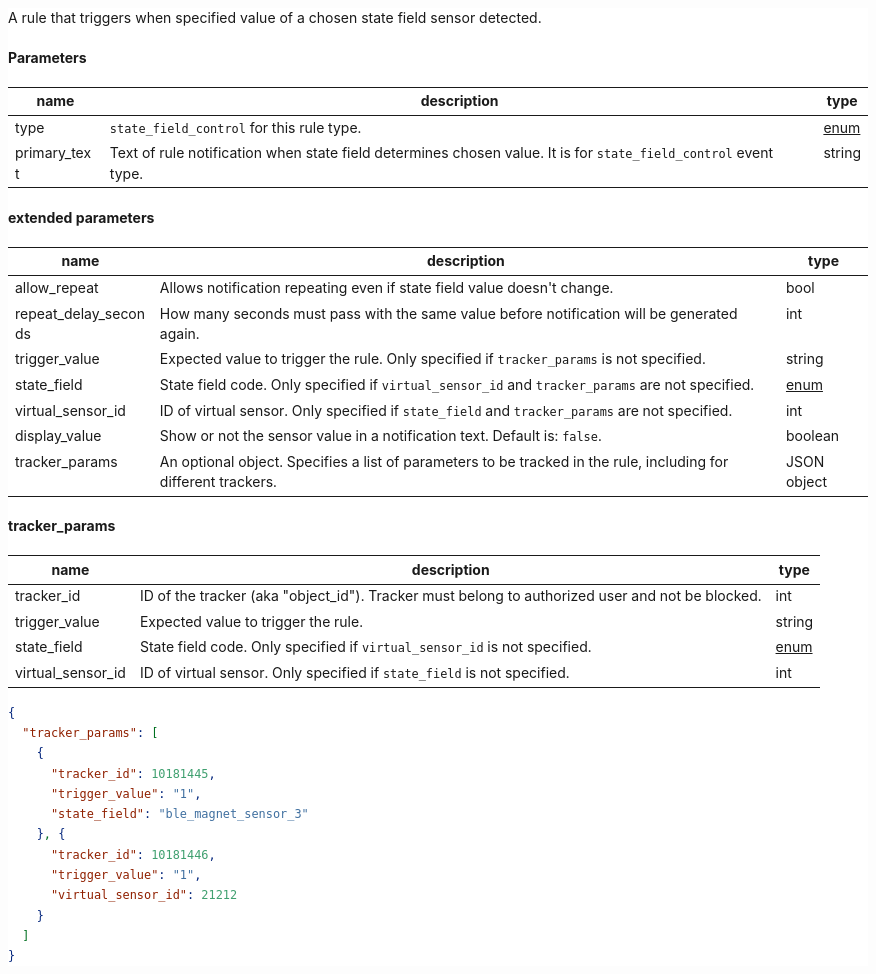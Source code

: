 A rule that triggers when specified value of a chosen state field sensor detected.

#### Parameters

| name         | description                                                                                                     | type                                                           |
|--------------|-----------------------------------------------------------------------------------------------------------------|----------------------------------------------------------------|
| type         | `state_field_control` for this rule type.                                                                       | [enum](../../../../getting-started/introduction.md#data-types) |
| primary_text | Text of rule notification when state field determines chosen value. It is for `state_field_control` event type. | string                                                         |

#### extended parameters

| name                 | description                                                                                                     | type                                                           |
|----------------------|-----------------------------------------------------------------------------------------------------------------|----------------------------------------------------------------|
| allow_repeat         | Allows notification repeating even if state field value doesn't change.                                         | bool                                                           |
| repeat_delay_seconds | How many seconds must pass with the same value before notification will be generated again.                     | int                                                            |
| trigger_value        | Expected value to trigger the rule. Only specified if `tracker_params` is not specified.                        | string                                                         |
| state_field          | State field code. Only specified if `virtual_sensor_id` and `tracker_params` are not specified.                 | [enum](../../../../getting-started/introduction.md#data-types) |
| virtual_sensor_id    | ID of virtual sensor. Only specified if `state_field` and `tracker_params` are not specified.                   | int                                                            |
| display_value        | Show or not the sensor value in a notification text. Default is: `false`.                                       | boolean                                                        |
| tracker_params       | An optional object. Specifies a list of parameters to be tracked in the rule, including for different trackers. | JSON object                                                    |

#### tracker_params

| name               | description                                                                                     | type                                                           |
|--------------------|-------------------------------------------------------------------------------------------------|----------------------------------------------------------------|
| tracker_id         | ID of the tracker (aka "object_id"). Tracker must belong to authorized user and not be blocked. | int                                                            |
| trigger_value      | Expected value to trigger the rule.                                                             | string                                                         |
| state_field        | State field code. Only specified if `virtual_sensor_id` is not specified.                       | [enum](../../../../getting-started/introduction.md#data-types) |
| virtual_sensor_id  | ID of virtual sensor. Only specified if `state_field` is not specified.                         | int                                                            |

```json
{
  "tracker_params": [
    {
      "tracker_id": 10181445,
      "trigger_value": "1",
      "state_field": "ble_magnet_sensor_3"
    }, {
      "tracker_id": 10181446,
      "trigger_value": "1",
      "virtual_sensor_id": 21212
    }
  ]
}
```
